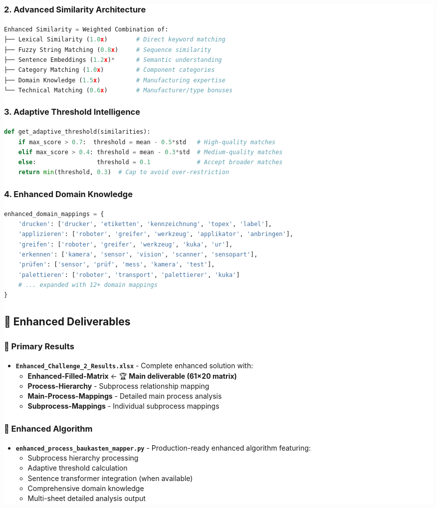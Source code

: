 ### **2. Advanced Similarity Architecture**
```python
Enhanced Similarity = Weighted Combination of:
├── Lexical Similarity (1.0x)        # Direct keyword matching
├── Fuzzy String Matching (0.8x)     # Sequence similarity
├── Sentence Embeddings (1.2x)*      # Semantic understanding
├── Category Matching (1.0x)         # Component categories
├── Domain Knowledge (1.5x)          # Manufacturing expertise
└── Technical Matching (0.6x)        # Manufacturer/type bonuses
```

### **3. Adaptive Threshold Intelligence**
```python
def get_adaptive_threshold(similarities):
    if max_score > 0.7:  threshold = mean - 0.5*std   # High-quality matches
    elif max_score > 0.4: threshold = mean - 0.3*std  # Medium-quality matches  
    else:                 threshold = 0.1             # Accept broader matches
    return min(threshold, 0.3)  # Cap to avoid over-restriction
```

### **4. Enhanced Domain Knowledge**
```python
enhanced_domain_mappings = {
    'drucken': ['drucker', 'etiketten', 'kennzeichnung', 'topex', 'label'],
    'applizieren': ['roboter', 'greifer', 'werkzeug', 'applikator', 'anbringen'],
    'greifen': ['roboter', 'greifer', 'werkzeug', 'kuka', 'ur'],
    'erkennen': ['kamera', 'sensor', 'vision', 'scanner', 'sensopart'],
    'prüfen': ['sensor', 'prüf', 'mess', 'kamera', 'test'],
    'palettieren': ['roboter', 'transport', 'palettierer', 'kuka']
    # ... expanded with 12+ domain mappings
}
```

## 📁 **Enhanced Deliverables**

### **🎯 Primary Results**
- **`Enhanced_Challenge_2_Results.xlsx`** - Complete enhanced solution with:
  - **Enhanced-Filled-Matrix** ← 🏆 **Main deliverable (61×20 matrix)**
  - **Process-Hierarchy** - Subprocess relationship mapping
  - **Main-Process-Mappings** - Detailed main process analysis
  - **Subprocess-Mappings** - Individual subprocess mappings

### **🔧 Enhanced Algorithm**
- **`enhanced_process_baukasten_mapper.py`** - Production-ready enhanced algorithm featuring:
  - Subprocess hierarchy processing
  - Adaptive threshold calculation  
  - Sentence transformer integration (when available)
  - Comprehensive domain knowledge
  - Multi-sheet detailed analysis output
